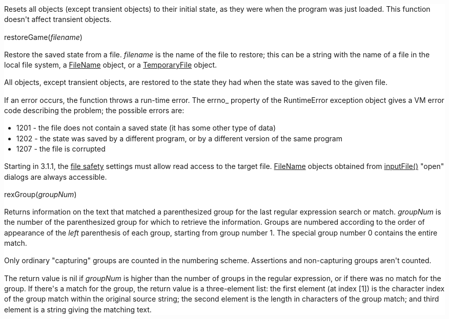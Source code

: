<div class="fdef">

Resets all objects (except transient objects) to their initial state, as
they were when the program was just loaded. This function doesn't affect
transient objects.

</div>

<span id="restoreGame"></span>

<span class="code">restoreGame(*filename*)</span>

<div class="fdef">

Restore the saved state from a file. *filename* is the name of the file
to restore; this can be a string with the name of a file in the local
file system, a [FileName](filename.htm) object, or a
[TemporaryFile](tempfile.htm) object.

All objects, except transient objects, are restored to the state they
had when the state was saved to the given file.

If an error occurs, the function throws a run-time error. The errno\_
property of the RuntimeError exception object gives a VM error code
describing the problem; the possible errors are:

- 1201 - the file does not contain a saved state (it has some other type
  of data)
- 1202 - the state was saved by a different program, or by a different
  version of the same program
- 1207 - the file is corrupted

Starting in 3.1.1, the [file safety](terp.htm#file-safety) settings must
allow read access to the target file. [FileName](filename.htm) objects
obtained from [inputFile()](tadsio.htm#inputFile) "open" dialogs are
always accessible.

</div>

<span id="rexGroup"><span class="code">rexGroup(*groupNum*)</span></span>

<div class="fdef">

Returns information on the text that matched a parenthesized group for
the last regular expression search or match. *groupNum* is the number of
the parenthesized group for which to retrieve the information. Groups
are numbered according to the order of appearance of the *left*
parenthesis of each group, starting from group number 1. The special
group number 0 contains the entire match.

Only ordinary "capturing" groups are counted in the numbering scheme.
Assertions and non-capturing groups aren't counted.

The return value is <span class="code">nil</span> if *groupNum* is
higher than the number of groups in the regular expression, or if there
was no match for the group. If there's a match for the group, the return
value is a three-element list: the first element (at index
<span class="code">\[1\]</span>) is the character index of the group
match within the original source string; the second element is the
length in characters of the group match; and third element is a string
giving the matching text.
